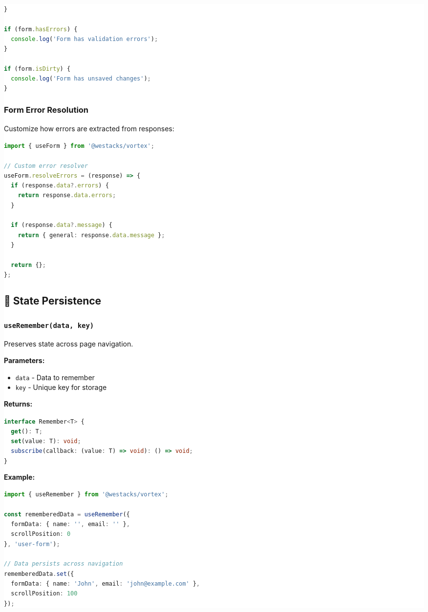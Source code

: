 ```ts
}

if (form.hasErrors) {
  console.log('Form has validation errors');
}

if (form.isDirty) {
  console.log('Form has unsaved changes');
}
```

### Form Error Resolution

Customize how errors are extracted from responses:

```ts
import { useForm } from '@westacks/vortex';

// Custom error resolver
useForm.resolveErrors = (response) => {
  if (response.data?.errors) {
    return response.data.errors;
  }
  
  if (response.data?.message) {
    return { general: response.data.message };
  }
  
  return {};
};
```

## 🔄 State Persistence

### `useRemember(data, key)`

Preserves state across page navigation.

**Parameters:**
- `data` - Data to remember
- `key` - Unique key for storage

**Returns:**
```ts
interface Remember<T> {
  get(): T;
  set(value: T): void;
  subscribe(callback: (value: T) => void): () => void;
}
```

**Example:**
```ts
import { useRemember } from '@westacks/vortex';

const rememberedData = useRemember({
  formData: { name: '', email: '' },
  scrollPosition: 0
}, 'user-form');

// Data persists across navigation
rememberedData.set({
  formData: { name: 'John', email: 'john@example.com' },
  scrollPosition: 100
});
```
